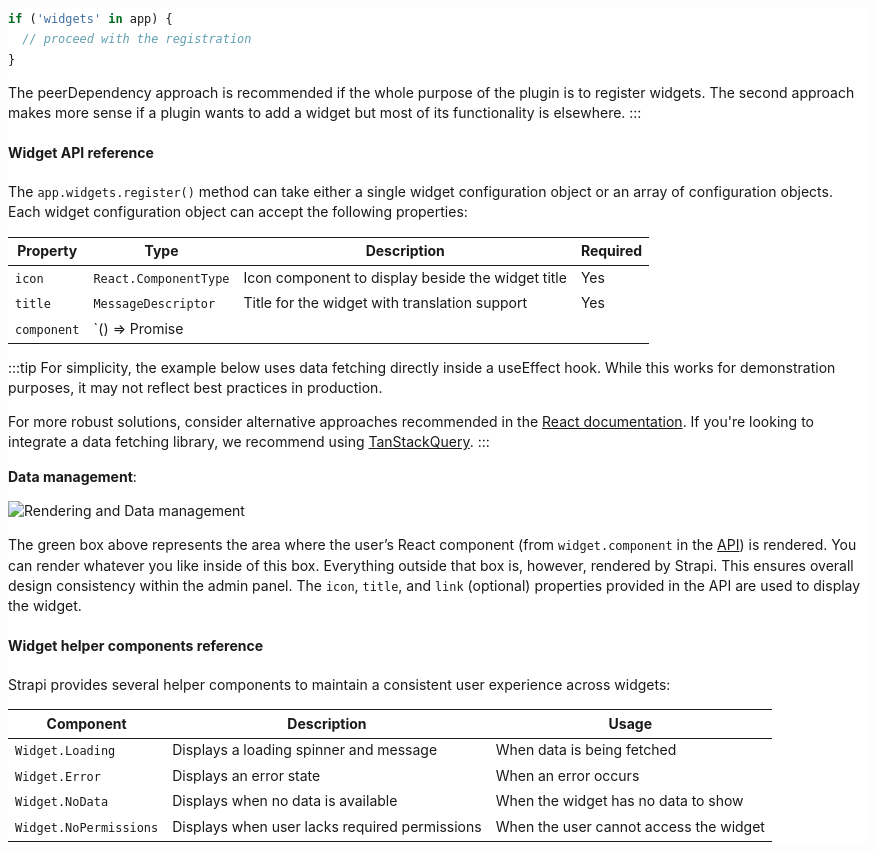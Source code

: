   ```js
  if ('widgets' in app) {
    // proceed with the registration
  }
  ```

The peerDependency approach is recommended if the whole purpose of the plugin is to register widgets. The second approach makes more sense if a plugin wants to add a widget but most of its functionality is elsewhere.
:::

#### Widget API reference

The `app.widgets.register()` method can take either a single widget configuration object or an array of configuration objects. Each widget configuration object can accept the following properties:

| Property    | Type                   | Description                                           | Required |
|-------------|------------------------|-------------------------------------------------------|----------|
| `icon`      | `React.ComponentType`  | Icon component to display beside the widget title     | Yes      |
| `title`     | `MessageDescriptor`    | Title for the widget with translation support         | Yes      |
| `component` | `() => Promise

</Tabs>

:::tip
For simplicity, the example below uses data fetching directly inside a useEffect hook. While this works for demonstration purposes, it may not reflect best practices in production.

For more robust solutions, consider alternative approaches recommended in the [React documentation](https://react.dev/learn/build-a-react-app-from-scratch#data-fetching). If you're looking to integrate a data fetching library, we recommend using [TanStackQuery](https://tanstack.com/query/v3/).
:::

**Data management**:

![Rendering and Data management](/img/assets/homepage-customization/rendering-data-management.png)

The green box above represents the area where the user’s React component (from `widget.component` in the [API](#widget-api-reference)) is rendered. You can render whatever you like inside of this box. Everything outside that box is, however, rendered by Strapi. This ensures overall design consistency within the admin panel. The `icon`, `title`, and `link` (optional) properties provided in the API are used to display the widget.

#### Widget helper components reference

Strapi provides several helper components to maintain a consistent user experience across widgets:

| Component        | Description                                         | Usage                                |
|------------------|-----------------------------------------------------|--------------------------------------|
| `Widget.Loading` | Displays a loading spinner and message              | When data is being fetched           |
| `Widget.Error`   | Displays an error state                             | When an error occurs                 |
| `Widget.NoData`  | Displays when no data is available                  | When the widget has no data to show  |
| `Widget.NoPermissions` | Displays when user lacks required permissions | When the user cannot access the widget |
